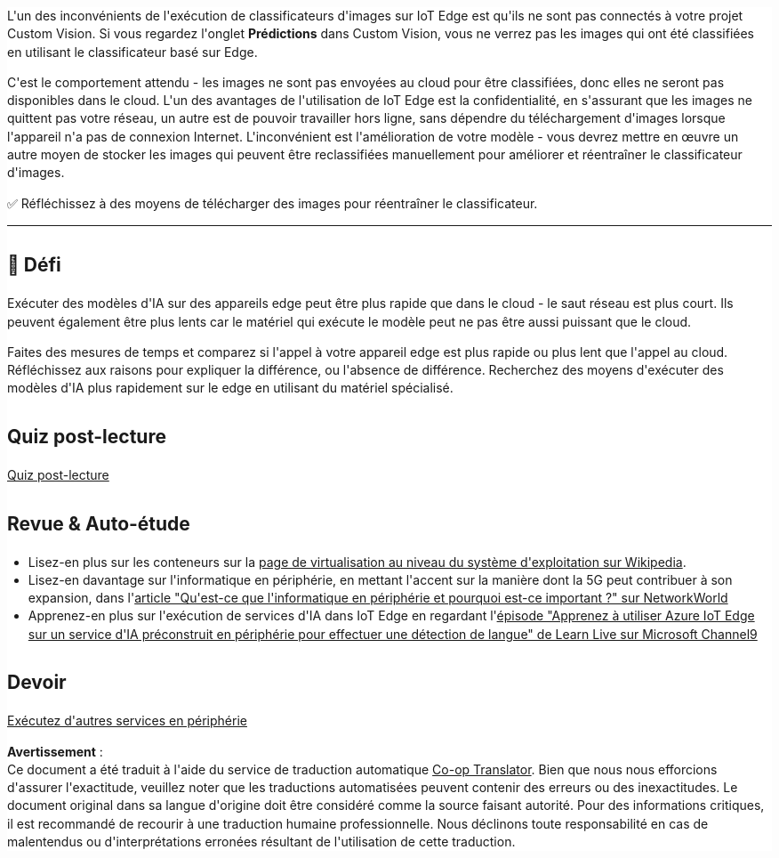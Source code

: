 L'un des inconvénients de l'exécution de classificateurs d'images sur IoT Edge est qu'ils ne sont pas connectés à votre projet Custom Vision. Si vous regardez l'onglet **Prédictions** dans Custom Vision, vous ne verrez pas les images qui ont été classifiées en utilisant le classificateur basé sur Edge.

C'est le comportement attendu - les images ne sont pas envoyées au cloud pour être classifiées, donc elles ne seront pas disponibles dans le cloud. L'un des avantages de l'utilisation de IoT Edge est la confidentialité, en s'assurant que les images ne quittent pas votre réseau, un autre est de pouvoir travailler hors ligne, sans dépendre du téléchargement d'images lorsque l'appareil n'a pas de connexion Internet. L'inconvénient est l'amélioration de votre modèle - vous devrez mettre en œuvre un autre moyen de stocker les images qui peuvent être reclassifiées manuellement pour améliorer et réentraîner le classificateur d'images.

✅ Réfléchissez à des moyens de télécharger des images pour réentraîner le classificateur.

---

## 🚀 Défi

Exécuter des modèles d'IA sur des appareils edge peut être plus rapide que dans le cloud - le saut réseau est plus court. Ils peuvent également être plus lents car le matériel qui exécute le modèle peut ne pas être aussi puissant que le cloud.

Faites des mesures de temps et comparez si l'appel à votre appareil edge est plus rapide ou plus lent que l'appel au cloud. Réfléchissez aux raisons pour expliquer la différence, ou l'absence de différence. Recherchez des moyens d'exécuter des modèles d'IA plus rapidement sur le edge en utilisant du matériel spécialisé.

## Quiz post-lecture

[Quiz post-lecture](https://black-meadow-040d15503.1.azurestaticapps.net/quiz/34)

## Revue & Auto-étude

* Lisez-en plus sur les conteneurs sur la [page de virtualisation au niveau du système d'exploitation sur Wikipedia](https://wikipedia.org/wiki/OS-level_virtualization).
* Lisez-en davantage sur l'informatique en périphérie, en mettant l'accent sur la manière dont la 5G peut contribuer à son expansion, dans l'[article "Qu'est-ce que l'informatique en périphérie et pourquoi est-ce important ?" sur NetworkWorld](https://www.networkworld.com/article/3224893/what-is-edge-computing-and-how-its-changing-the-network.html)
* Apprenez-en plus sur l'exécution de services d'IA dans IoT Edge en regardant l'[épisode "Apprenez à utiliser Azure IoT Edge sur un service d'IA préconstruit en périphérie pour effectuer une détection de langue" de Learn Live sur Microsoft Channel9](https://channel9.msdn.com/Shows/Learn-Live/Sharpen-Your-AI-Edge-Skills-Episode-4-Learn-How-to-Use-Azure-IoT-Edge-on-a-Pre-Built-AI-Service-on-t?WT.mc_id=academic-17441-jabenn)

## Devoir

[Exécutez d'autres services en périphérie](assignment.md)

**Avertissement** :  
Ce document a été traduit à l'aide du service de traduction automatique [Co-op Translator](https://github.com/Azure/co-op-translator). Bien que nous nous efforcions d'assurer l'exactitude, veuillez noter que les traductions automatisées peuvent contenir des erreurs ou des inexactitudes. Le document original dans sa langue d'origine doit être considéré comme la source faisant autorité. Pour des informations critiques, il est recommandé de recourir à une traduction humaine professionnelle. Nous déclinons toute responsabilité en cas de malentendus ou d'interprétations erronées résultant de l'utilisation de cette traduction.